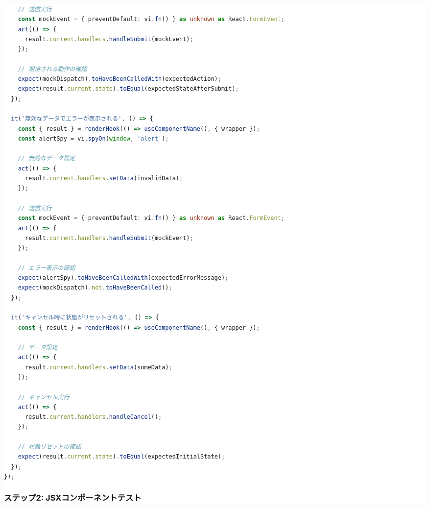 ```typescript
    // 送信実行
    const mockEvent = { preventDefault: vi.fn() } as unknown as React.FormEvent;
    act(() => {
      result.current.handlers.handleSubmit(mockEvent);
    });
    
    // 期待される動作の確認
    expect(mockDispatch).toHaveBeenCalledWith(expectedAction);
    expect(result.current.state).toEqual(expectedStateAfterSubmit);
  });

  it('無効なデータでエラーが表示される', () => {
    const { result } = renderHook(() => useComponentName(), { wrapper });
    const alertSpy = vi.spyOn(window, 'alert');
    
    // 無効なデータ設定
    act(() => {
      result.current.handlers.setData(invalidData);
    });
    
    // 送信実行
    const mockEvent = { preventDefault: vi.fn() } as unknown as React.FormEvent;
    act(() => {
      result.current.handlers.handleSubmit(mockEvent);
    });
    
    // エラー表示の確認
    expect(alertSpy).toHaveBeenCalledWith(expectedErrorMessage);
    expect(mockDispatch).not.toHaveBeenCalled();
  });

  it('キャンセル時に状態がリセットされる', () => {
    const { result } = renderHook(() => useComponentName(), { wrapper });
    
    // データ設定
    act(() => {
      result.current.handlers.setData(someData);
    });
    
    // キャンセル実行
    act(() => {
      result.current.handlers.handleCancel();
    });
    
    // 状態リセットの確認
    expect(result.current.state).toEqual(expectedInitialState);
  });
});
```

### ステップ2: JSXコンポーネントテスト

